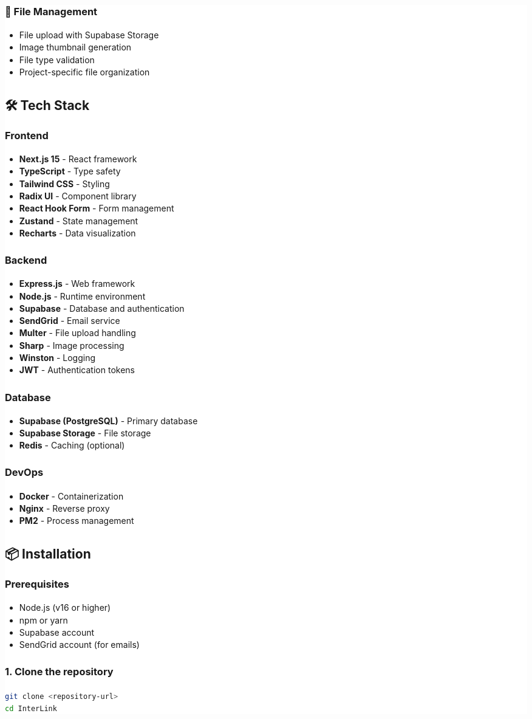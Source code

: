 ### 📁 File Management
- File upload with Supabase Storage
- Image thumbnail generation
- File type validation
- Project-specific file organization

## 🛠 Tech Stack

### Frontend
- **Next.js 15** - React framework
- **TypeScript** - Type safety
- **Tailwind CSS** - Styling
- **Radix UI** - Component library
- **React Hook Form** - Form management
- **Zustand** - State management
- **Recharts** - Data visualization

### Backend
- **Express.js** - Web framework
- **Node.js** - Runtime environment
- **Supabase** - Database and authentication
- **SendGrid** - Email service
- **Multer** - File upload handling
- **Sharp** - Image processing
- **Winston** - Logging
- **JWT** - Authentication tokens

### Database
- **Supabase (PostgreSQL)** - Primary database
- **Supabase Storage** - File storage
- **Redis** - Caching (optional)

### DevOps
- **Docker** - Containerization
- **Nginx** - Reverse proxy
- **PM2** - Process management

## 📦 Installation

### Prerequisites
- Node.js (v16 or higher)
- npm or yarn
- Supabase account
- SendGrid account (for emails)

### 1. Clone the repository
```bash
git clone <repository-url>
cd InterLink
```
